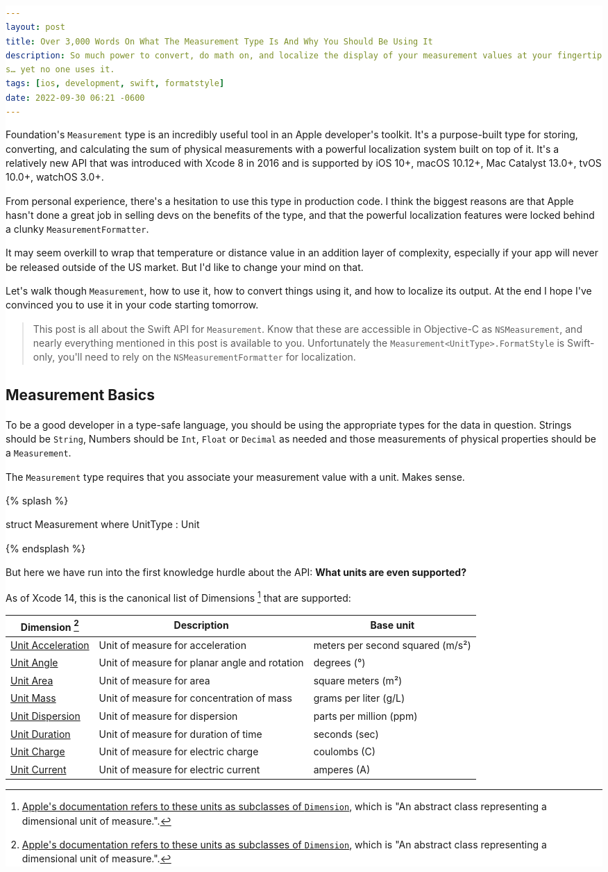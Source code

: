 ```yaml
---
layout: post
title: Over 3,000 Words On What The Measurement Type Is And Why You Should Be Using It
description: So much power to convert, do math on, and localize the display of your measurement values at your fingertips… yet no one uses it.
tags: [ios, development, swift, formatstyle]
date: 2022-09-30 06:21 -0600
---
```


Foundation's `Measurement` type is an incredibly useful tool in an Apple developer's toolkit. It's a purpose-built type for storing, converting, and calculating the sum of physical measurements with a powerful localization system built on top of it. It's a relatively new API that was introduced with Xcode 8 in 2016 and is supported by iOS 10+, macOS 10.12+, Mac Catalyst 13.0+, tvOS 10.0+, watchOS 3.0+.

From personal experience, there's a hesitation to use this type in production code. I think the biggest reasons are that Apple hasn't done a great job in selling devs on the benefits of the type, and that the powerful localization features were locked behind a clunky `MeasurementFormatter`. 

It may seem overkill to wrap that temperature or distance value in an addition layer of complexity, especially if your app will never be released outside of the US market. But I'd like to change your mind on that.

Let's walk though `Measurement`, how to use it, how to convert things using it, and how to localize its output. At the end I hope I've convinced you to use it in your code starting tomorrow.

> This post is all about the Swift API for `Measurement`. Know that these are accessible in Objective-C as `NSMeasurement`, and nearly everything mentioned in this post is available to you. Unfortunately the `Measurement<UnitType>.FormatStyle` is Swift-only, you'll need to rely on the `NSMeasurementFormatter` for localization.

## Measurement Basics

To be a good developer in a type-safe language, you should be using the appropriate types for the data in question. Strings should be `String`, Numbers should be `Int`, `Float` or `Decimal` as needed and those measurements of physical properties should be a `Measurement`.

The `Measurement` type requires that you associate your measurement value with a unit. Makes sense. 

{% splash %}

struct Measurement<UnitType> where UnitType : Unit

{% endsplash %}

But here we have run into the first knowledge hurdle about the API: **What units are even supported?**

As of Xcode 14, this is the canonical list of Dimensions [^1] that are supported:

| Dimension [^1]                                                                                          | Description                                       | Base unit                           |
| ------------------------------------------------------------------------------------------------------- | ------------------------------------------------- | ----------------------------------- |
| [Unit Acceleration](https://developer.apple.com/documentation/foundation/unitacceleration)              | Unit of measure for acceleration                  | meters per second squared (m/s²)    |
| [Unit Angle](https://developer.apple.com/documentation/foundation/unitangle)                            | Unit of measure for planar angle and rotation     | degrees (°)                         |
| [Unit Area](https://developer.apple.com/documentation/foundation/unitarea)                              | Unit of measure for area                          | square meters (m²)                  |
| [Unit Mass](https://developer.apple.com/documentation/foundation/unitconcentrationmass)                 | Unit of measure for concentration of mass         | grams per liter (g/L)               |
| [Unit Dispersion](https://developer.apple.com/documentation/foundation/unitdispersion)                  | Unit of measure for dispersion                    | parts per million (ppm)             |
| [Unit Duration](https://developer.apple.com/documentation/foundation/unitduration)                      | Unit of measure for duration of time              | seconds (sec)                       |
| [Unit Charge](https://developer.apple.com/documentation/foundation/unitelectriccharge)                  | Unit of measure for electric charge               | coulombs (C)                        |
| [Unit Current](https://developer.apple.com/documentation/foundation/unitelectriccurrent)                | Unit of measure for electric current              | amperes (A)                         |

[^1]: [Apple's documentation refers to these units as subclasses of `Dimension`](https://developer.apple.com/documentation/foundation/dimension), which is "An abstract class representing a dimensional unit of measure.".